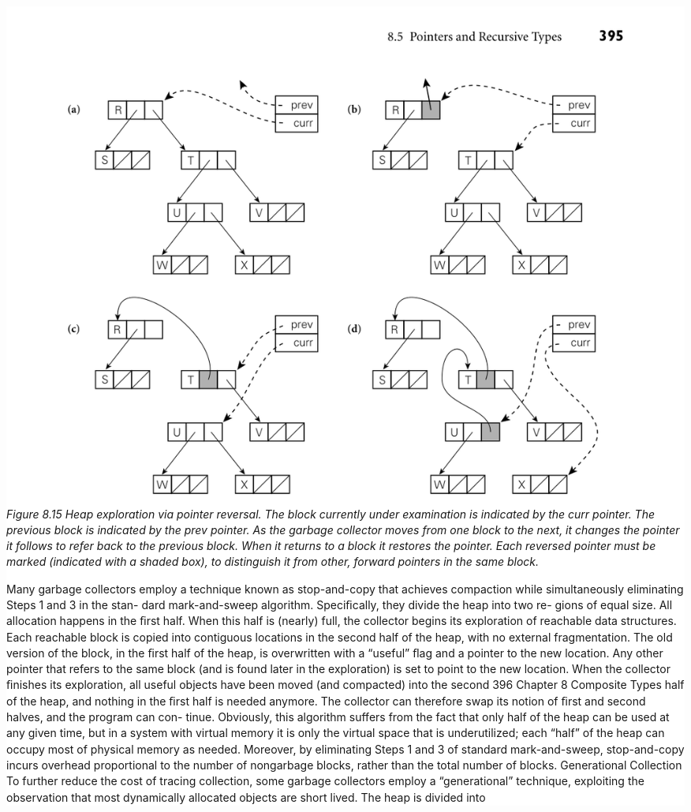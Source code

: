 
![Figure 8.15 Heap exploration...](images/page_428_caption_Figure%208.15%20Heap%20exploration%20via%20pointer%20reversal.%20The%20block%20currently%20under%20examination%20is%20indicate.png)
*Figure 8.15 Heap exploration via pointer reversal. The block currently under examination is indicated by the curr pointer. The previous block is indicated by the prev pointer. As the garbage collector moves from one block to the next, it changes the pointer it follows to refer back to the previous block. When it returns to a block it restores the pointer. Each reversed pointer must be marked (indicated with a shaded box), to distinguish it from other, forward pointers in the same block.*

Many garbage collectors employ a technique known as stop-and-copy that
achieves compaction while simultaneously eliminating Steps 1 and 3 in the stan-
dard mark-and-sweep algorithm. Speciﬁcally, they divide the heap into two re-
gions of equal size. All allocation happens in the ﬁrst half. When this half is
(nearly) full, the collector begins its exploration of reachable data structures.
Each reachable block is copied into contiguous locations in the second half of
the heap, with no external fragmentation. The old version of the block, in the
ﬁrst half of the heap, is overwritten with a “useful” ﬂag and a pointer to the new
location. Any other pointer that refers to the same block (and is found later in
the exploration) is set to point to the new location. When the collector ﬁnishes its
exploration, all useful objects have been moved (and compacted) into the second
396
Chapter 8 Composite Types
half of the heap, and nothing in the ﬁrst half is needed anymore. The collector
can therefore swap its notion of ﬁrst and second halves, and the program can con-
tinue. Obviously, this algorithm suffers from the fact that only half of the heap
can be used at any given time, but in a system with virtual memory it is only the
virtual space that is underutilized; each “half” of the heap can occupy most of
physical memory as needed. Moreover, by eliminating Steps 1 and 3 of standard
mark-and-sweep, stop-and-copy incurs overhead proportional to the number of
nongarbage blocks, rather than the total number of blocks.
Generational Collection
To further reduce the cost of tracing collection, some
garbage collectors employ a “generational” technique, exploiting the observation
that most dynamically allocated objects are short lived. The heap is divided into